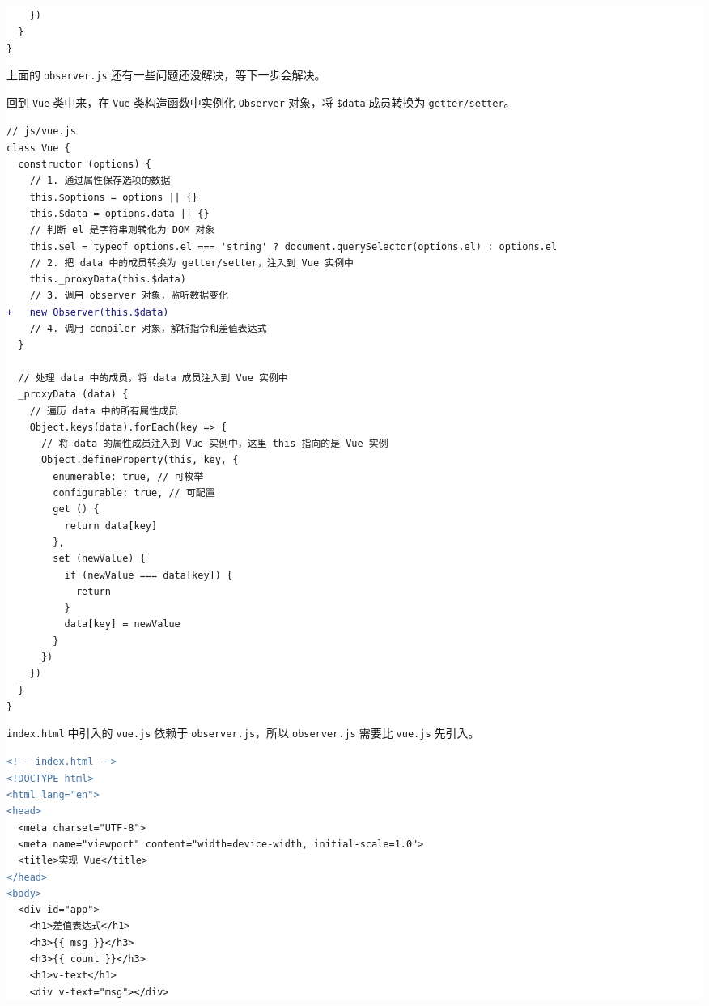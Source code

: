 ```javascript
    })
  }
}
```

上面的 `observer.js` 还有一些问题还没解决，等下一步会解决。

回到 `Vue` 类中来，在 `Vue` 类构造函数中实例化 `Observer` 对象，将 `$data` 成员转换为 `getter/setter`。

```diff
// js/vue.js
class Vue {
  constructor (options) {
    // 1. 通过属性保存选项的数据
    this.$options = options || {}
    this.$data = options.data || {}
    // 判断 el 是字符串则转化为 DOM 对象
    this.$el = typeof options.el === 'string' ? document.querySelector(options.el) : options.el
    // 2. 把 data 中的成员转换为 getter/setter，注入到 Vue 实例中
    this._proxyData(this.$data)
    // 3. 调用 observer 对象，监听数据变化
+   new Observer(this.$data)
    // 4. 调用 compiler 对象，解析指令和差值表达式
  }
  
  // 处理 data 中的成员，将 data 成员注入到 Vue 实例中
  _proxyData (data) {
    // 遍历 data 中的所有属性成员
    Object.keys(data).forEach(key => {
      // 将 data 的属性成员注入到 Vue 实例中，这里 this 指向的是 Vue 实例
      Object.defineProperty(this, key, {
        enumerable: true, // 可枚举
        configurable: true, // 可配置
        get () {
          return data[key]
        },
        set (newValue) {
          if (newValue === data[key]) {
            return
          }
          data[key] = newValue
        }
      }) 
    })
  }
}
```

`index.html` 中引入的 `vue.js` 依赖于 `observer.js`，所以 `observer.js` 需要比 `vue.js` 先引入。

```diff
<!-- index.html -->
<!DOCTYPE html>
<html lang="en">
<head>
  <meta charset="UTF-8">
  <meta name="viewport" content="width=device-width, initial-scale=1.0">
  <title>实现 Vue</title>
</head>
<body>
  <div id="app">
    <h1>差值表达式</h1>
    <h3>{{ msg }}</h3>
    <h3>{{ count }}</h3>
    <h1>v-text</h1>
    <div v-text="msg"></div>
```